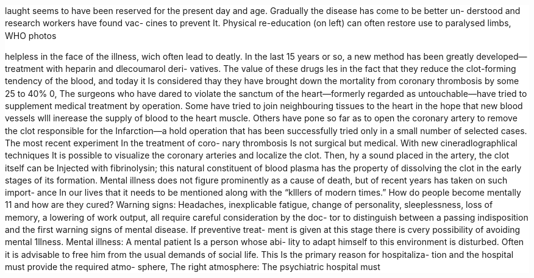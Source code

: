 laught seems to have 
been reserved for the 
present day and age. 
Gradually the disease has 
come to be better un- 
derstood and research 
workers have found vac- 
cines to prevent It. 
Physical re-education (on 
left) can often restore 
use to paralysed limbs, 
WHO photos 
   
helpless in the face of the illness, wich often lead to deatly. 
In the last 15 years or so, a new method has been greatly 
developed—treatment with heparin and dlecoumarol deri- 
vatives. The value of these drugs les in the fact that 
they reduce the clot-forming tendency of the blood, and 
today it Is considered thay they have brought down the 
mortality from coronary thrombosis by some 25 to 40% 0, 
The surgeons who have dared to violate the sanctum of 
the heart—formerly regarded as untouchable—have tried 
to supplement medical treatment by operation. Some 
have tried to join neighbouring tissues to the heart in the 
hope that new blood vessels wlll inerease the supply of 
blood to the heart muscle. Others have pone so far as to 
open the coronary artery to remove the clot responsible 
for the Infarction—a hold operation that has been 
successfully tried only in a small number of selected cases. 
The most recent experiment In the treatment of coro- 
nary thrombosis Is not surgical but medical. With new 
cineradlographlical techniques It is possible to visualize 
the coronary arteries and localize the clot. Then, hy a 
sound placed in the artery, the clot itself can be Injected 
with fibrinolysin; this natural constituent of blood plasma 
has the property of dissolving the clot in the early stages 
of its formation. 
Mental illness does not figure prominently as a cause 
of death, but of recent years has taken on such import- 
ance In our lives that it needs to be mentioned along 
with the “klllers of modern times.” 
How do people become mentally 11 and how are they 
cured? 
Warning signs: Headaches, inexplicable fatigue, change 
of personality, sleeplessness, loss of memory, a lowering of 
work output, all require careful consideration by the doc- 
tor to distinguish between a passing indisposition and the 
first warning signs of mental disease. If preventive treat- 
ment is given at this stage there is cvery possibility of 
avoiding mental 1llness. 
Mental illness: A mental patient Is a person whose abi- 
lity to adapt himself to this environment is disturbed. 
Often it is advisable to free him from the usual demands 
of social life. This Is the primary reason for hospitaliza- 
tion and the hospital must provide the required atmo- 
sphere, 
The right atmosphere: The psychiatric hospital must 
  